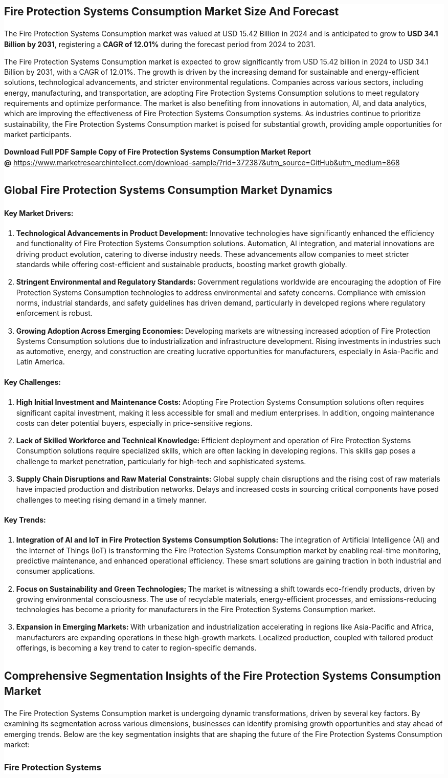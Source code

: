 <h2>Fire Protection Systems Consumption Market Size And Forecast</h2><p>The Fire Protection Systems Consumption market was valued at USD 15.42 Billion in 2024 and is anticipated to grow to <strong>USD 34.1 Billion by 2031</strong>, registering a <strong>CAGR of 12.01%</strong> during the forecast period from 2024 to 2031.</p><p>The Fire Protection Systems Consumption market is expected to grow significantly from USD 15.42 billion in 2024 to USD 34.1 Billion by 2031, with a CAGR of 12.01%. The growth is driven by the increasing demand for sustainable and energy-efficient solutions, technological advancements, and stricter environmental regulations. Companies across various sectors, including energy, manufacturing, and transportation, are adopting Fire Protection Systems Consumption solutions to meet regulatory requirements and optimize performance. The market is also benefiting from innovations in automation, AI, and data analytics, which are improving the effectiveness of Fire Protection Systems Consumption systems. As industries continue to prioritize sustainability, the Fire Protection Systems Consumption market is poised for substantial growth, providing ample opportunities for market participants.</p><p><strong>Download Full PDF Sample Copy of Fire Protection Systems Consumption Market Report @</strong>&nbsp;<a href="https://www.marketresearchintellect.com/download-sample/?rid=372387&amp;utm_source=GitHub&amp;utm_medium=868">https://www.marketresearchintellect.com/download-sample/?rid=372387&amp;utm_source=GitHub&amp;utm_medium=868</a></p><h2>Global Fire Protection Systems Consumption Market Dynamics</h2><h4><strong>Key Market Drivers:</strong></h4><ol><li><p><strong>Technological Advancements in Product Development:&nbsp;</strong>Innovative technologies have significantly enhanced the efficiency and functionality of Fire Protection Systems Consumption solutions. Automation, AI integration, and material innovations are driving product evolution, catering to diverse industry needs. These advancements allow companies to meet stricter standards while offering cost-efficient and sustainable products, boosting market growth globally.</p></li><li><p><strong>Stringent Environmental and Regulatory Standards:&nbsp;</strong>Government regulations worldwide are encouraging the adoption of Fire Protection Systems Consumption technologies to address environmental and safety concerns. Compliance with emission norms, industrial standards, and safety guidelines has driven demand, particularly in developed regions where regulatory enforcement is robust.</p></li><li><p><strong>Growing Adoption Across Emerging Economies:&nbsp;</strong>Developing markets are witnessing increased adoption of Fire Protection Systems Consumption solutions due to industrialization and infrastructure development. Rising investments in industries such as automotive, energy, and construction are creating lucrative opportunities for manufacturers, especially in Asia-Pacific and Latin America.</p></li></ol><h4><strong>Key Challenges:</strong></h4><ol><li><p><strong>High Initial Investment and Maintenance Costs:&nbsp;</strong>Adopting Fire Protection Systems Consumption solutions often requires significant capital investment, making it less accessible for small and medium enterprises. In addition, ongoing maintenance costs can deter potential buyers, especially in price-sensitive regions.</p></li><li><p><strong>Lack of Skilled Workforce and Technical Knowledge:&nbsp;</strong>Efficient deployment and operation of Fire Protection Systems Consumption solutions require specialized skills, which are often lacking in developing regions. This skills gap poses a challenge to market penetration, particularly for high-tech and sophisticated systems.</p></li><li><p><strong>Supply Chain Disruptions and Raw Material Constraints:&nbsp;</strong>Global supply chain disruptions and the rising cost of raw materials have impacted production and distribution networks. Delays and increased costs in sourcing critical components have posed challenges to meeting rising demand in a timely manner.</p></li></ol><h4><strong>Key Trends:</strong></h4><ol><li><p><strong>Integration of AI and IoT in Fire Protection Systems Consumption Solutions:&nbsp;</strong>The integration of Artificial Intelligence (AI) and the Internet of Things (IoT) is transforming the Fire Protection Systems Consumption market by enabling real-time monitoring, predictive maintenance, and enhanced operational efficiency. These smart solutions are gaining traction in both industrial and consumer applications.</p></li><li><p><strong>Focus on Sustainability and Green Technologies;&nbsp;</strong>The market is witnessing a shift towards eco-friendly products, driven by growing environmental consciousness. The use of recyclable materials, energy-efficient processes, and emissions-reducing technologies has become a priority for manufacturers in the Fire Protection Systems Consumption market.</p></li><li><p><strong>Expansion in Emerging Markets:&nbsp;</strong>With urbanization and industrialization accelerating in regions like Asia-Pacific and Africa, manufacturers are expanding operations in these high-growth markets. Localized production, coupled with tailored product offerings, is becoming a key trend to cater to region-specific demands.</p></li></ol><div class="article-main__content" data-test-id="publishing-text-block"><h2>Comprehensive Segmentation Insights of the Fire Protection Systems Consumption Market</h2><p>The Fire Protection Systems Consumption market is undergoing dynamic transformations, driven by several key factors. By examining its segmentation across various dimensions, businesses can identify promising growth opportunities and stay ahead of emerging trends. Below are the key segmentation insights that are shaping the future of the Fire Protection Systems Consumption market:</p><h3><strong>Fire Protection Systems